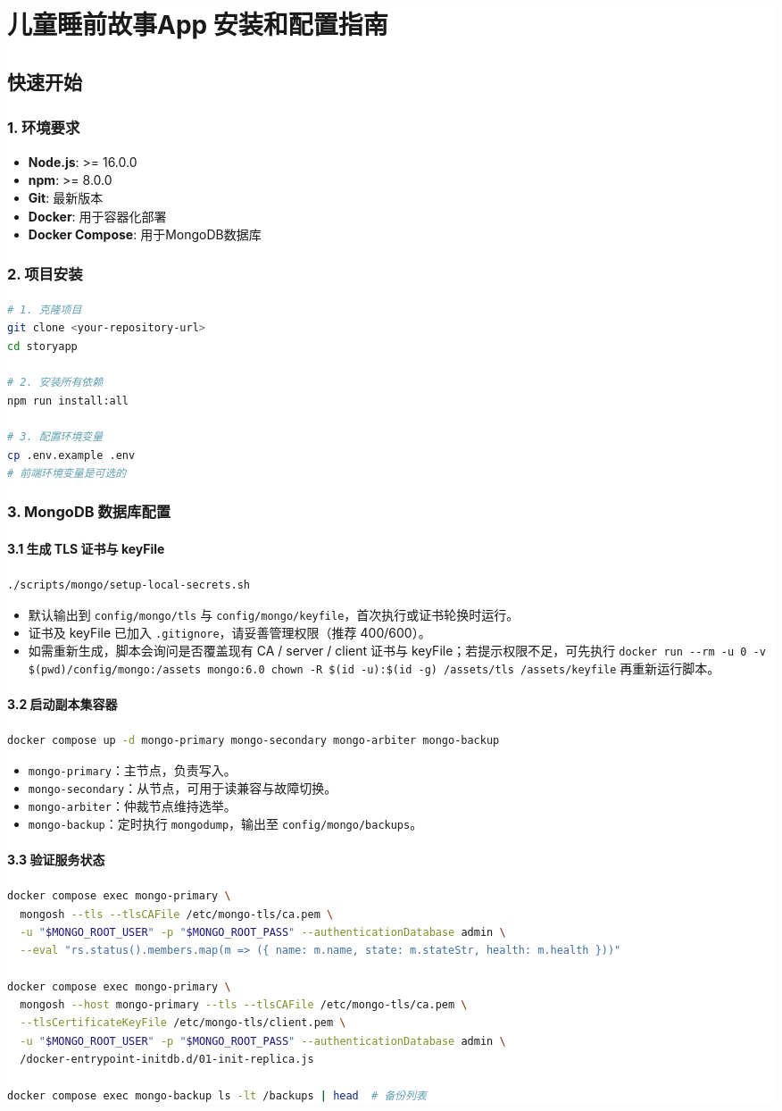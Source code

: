 # 儿童睡前故事App 安装和配置指南

## 快速开始

### 1. 环境要求

- **Node.js**: >= 16.0.0
- **npm**: >= 8.0.0
- **Git**: 最新版本
- **Docker**: 用于容器化部署
- **Docker Compose**: 用于MongoDB数据库

### 2. 项目安装

```bash
# 1. 克隆项目
git clone <your-repository-url>
cd storyapp

# 2. 安装所有依赖
npm run install:all

# 3. 配置环境变量
cp .env.example .env
# 前端环境变量是可选的
```

### 3. MongoDB 数据库配置

#### 3.1 生成 TLS 证书与 keyFile
```bash
./scripts/mongo/setup-local-secrets.sh
```
- 默认输出到 `config/mongo/tls` 与 `config/mongo/keyfile`，首次执行或证书轮换时运行。
- 证书及 keyFile 已加入 `.gitignore`，请妥善管理权限（推荐 400/600）。
- 如需重新生成，脚本会询问是否覆盖现有 CA / server / client 证书与 keyFile；若提示权限不足，可先执行
  `docker run --rm -u 0 -v $(pwd)/config/mongo:/assets mongo:6.0 chown -R $(id -u):$(id -g) /assets/tls /assets/keyfile`
  再重新运行脚本。

#### 3.2 启动副本集容器
```bash
docker compose up -d mongo-primary mongo-secondary mongo-arbiter mongo-backup
```
- `mongo-primary`：主节点，负责写入。
- `mongo-secondary`：从节点，可用于读兼容与故障切换。
- `mongo-arbiter`：仲裁节点维持选举。
- `mongo-backup`：定时执行 `mongodump`，输出至 `config/mongo/backups`。

#### 3.3 验证服务状态
```bash
docker compose exec mongo-primary \
  mongosh --tls --tlsCAFile /etc/mongo-tls/ca.pem \
  -u "$MONGO_ROOT_USER" -p "$MONGO_ROOT_PASS" --authenticationDatabase admin \
  --eval "rs.status().members.map(m => ({ name: m.name, state: m.stateStr, health: m.health }))"

docker compose exec mongo-primary \
  mongosh --host mongo-primary --tls --tlsCAFile /etc/mongo-tls/ca.pem \
  --tlsCertificateKeyFile /etc/mongo-tls/client.pem \
  -u "$MONGO_ROOT_USER" -p "$MONGO_ROOT_PASS" --authenticationDatabase admin \
  /docker-entrypoint-initdb.d/01-init-replica.js

docker compose exec mongo-backup ls -lt /backups | head  # 备份列表
```